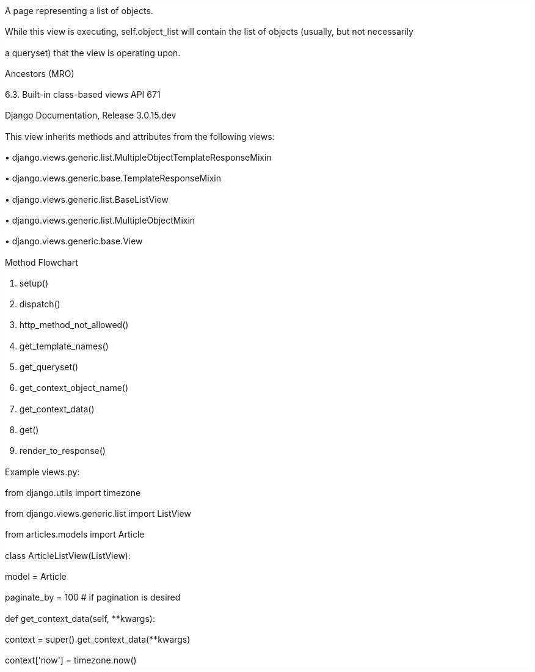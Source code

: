 A page representing a list of objects.

While this view is executing, self.object_list will contain the list of objects (usually, but not necessarily

a queryset) that the view is operating upon.

Ancestors (MRO)

6.3. Built-in class-based views API 671

Django Documentation, Release 3.0.15.dev

This view inherits methods and attributes from the following views:

• django.views.generic.list.MultipleObjectTemplateResponseMixin

• django.views.generic.base.TemplateResponseMixin

• django.views.generic.list.BaseListView

• django.views.generic.list.MultipleObjectMixin

• django.views.generic.base.View

Method Flowchart

1. setup()

2. dispatch()

3. http_method_not_allowed()

4. get_template_names()

5. get_queryset()

6. get_context_object_name()

7. get_context_data()

8. get()

9. render_to_response()

Example views.py:

from django.utils import timezone

from django.views.generic.list import ListView

from articles.models import Article

class ArticleListView(ListView):

model = Article

paginate_by = 100 # if pagination is desired

def get_context_data(self, **kwargs):

context = super().get_context_data(**kwargs)

context['now'] = timezone.now()

